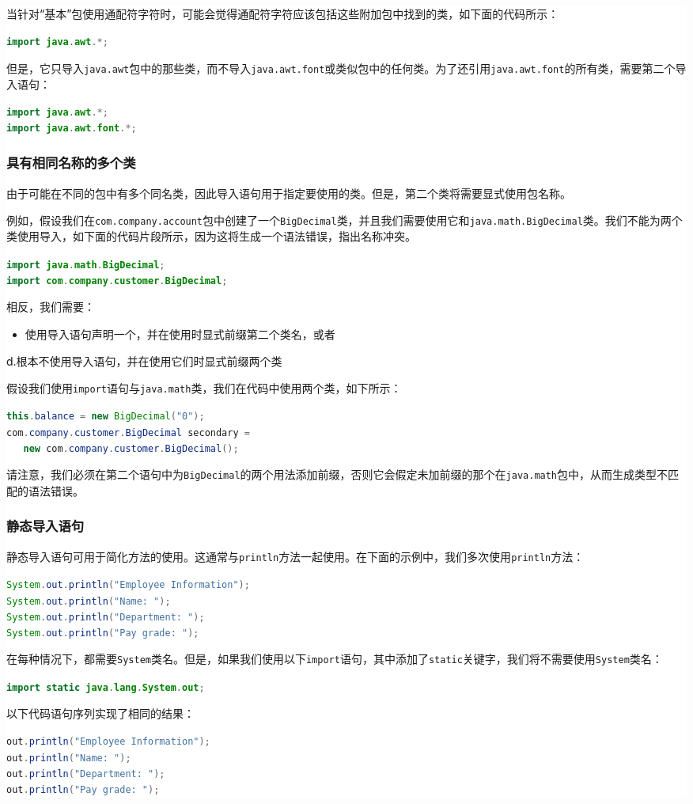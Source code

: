 当针对“基本”包使用通配符字符时，可能会觉得通配符字符应该包括这些附加包中找到的类，如下面的代码所示：

```java
import java.awt.*;
```

但是，它只导入`java.awt`包中的那些类，而不导入`java.awt.font`或类似包中的任何类。为了还引用`java.awt.font`的所有类，需要第二个导入语句：

```java
import java.awt.*;
import java.awt.font.*;
```

### 具有相同名称的多个类

由于可能在不同的包中有多个同名类，因此导入语句用于指定要使用的类。但是，第二个类将需要显式使用包名称。

例如，假设我们在`com.company.account`包中创建了一个`BigDecimal`类，并且我们需要使用它和`java.math.BigDecimal`类。我们不能为两个类使用导入，如下面的代码片段所示，因为这将生成一个语法错误，指出名称冲突。

```java
import java.math.BigDecimal;
import com.company.customer.BigDecimal;
```

相反，我们需要：

+   使用导入语句声明一个，并在使用时显式前缀第二个类名，或者

d.根本不使用导入语句，并在使用它们时显式前缀两个类

假设我们使用`import`语句与`java.math`类，我们在代码中使用两个类，如下所示：

```java
this.balance = new BigDecimal("0");
com.company.customer.BigDecimal secondary = 
   new com.company.customer.BigDecimal();
```

请注意，我们必须在第二个语句中为`BigDecimal`的两个用法添加前缀，否则它会假定未加前缀的那个在`java.math`包中，从而生成类型不匹配的语法错误。

### 静态导入语句

静态导入语句可用于简化方法的使用。这通常与`println`方法一起使用。在下面的示例中，我们多次使用`println`方法：

```java
System.out.println("Employee Information");
System.out.println("Name: ");
System.out.println("Department: ");
System.out.println("Pay grade: ");
```

在每种情况下，都需要`System`类名。但是，如果我们使用以下`import`语句，其中添加了`static`关键字，我们将不需要使用`System`类名：

```java
import static java.lang.System.out;
```

以下代码语句序列实现了相同的结果：

```java
out.println("Employee Information");
out.println("Name: ");
out.println("Department: ");
out.println("Pay grade: ");   
```
